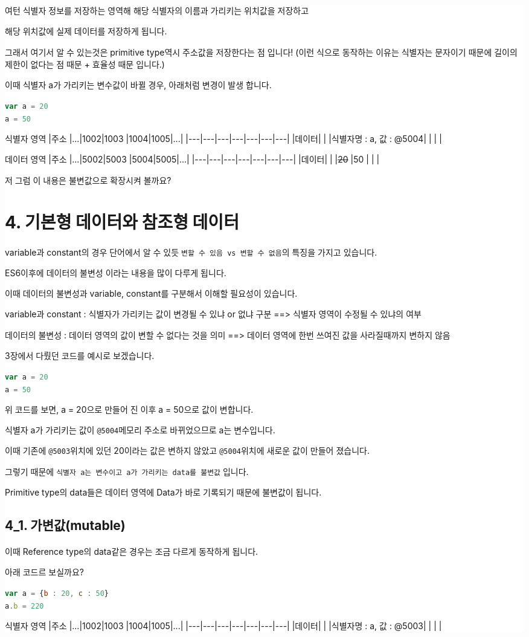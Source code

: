 여턴 식별자 정보를 저장하는 영역해 해당 식별자의 이름과 가리키는 위치값을 저장하고

해당 위치값에 실제 데이터를 저장하게 됩니다.

그래서 여기서 알 수 있는것은 primitive type역시 주소값을 저장한다는 점 입니다!
(이런 식으로 동작하는 이유는 식별자는 문자이기 때문에 길이의 제한이 없다는 점 때문 + 효율성 때문 입니다.)

이때 식별자 a가 가리키는 변수값이 바뀔 경우, 아래처럼 변경이 발생 합니다.

```javascript
var a = 20
a = 50
```
식별자 영역
|주소  |...|1002|1003                   |1004|1005|...|
|---|---|---|---|---|---|---|
|데이터|   |    |식별자명 : a, 값 : @5004|    |    |   |

데이터 영역
|주소  |...|5002|5003                   |5004|5005|...|
|---|---|---|---|---|---|---|
|데이터|   |    |~~20~~                 |50  |    |   |

저 그럼 이 내용은 불변값으로 확장시켜 볼까요?

# 4. 기본형 데이터와 참조형 데이터
variable과 constant의 경우 단어에서 알 수 있듯 `변할 수 있음 vs 변할 수 없음`의 특징을 가지고 있습니다.

ES6이후에 데이터의 불변성 이라는 내용을 많이 다루게 됩니다.

이때 데이터의 불변성과 variable, constant를 구분해서 이해할 필요성이 있습니다.

variable과 constant : 식별자가 가리키는 값이 변경될 수 있냐 or 없냐 구분 ==> 식별자 영역이 수정될 수 있냐의 여부

데이터의 불변성 : 데이터 영역의 값이 변할 수 없다는 것을 의미 ==> 데이터 영역에 한번 쓰여진 값을 사라질때까지 변하지 않음

3장에서 다뤘던 코드를 예시로 보겠습니다.
```javascript
var a = 20
a = 50
```
위 코드를 보면, a = 20으로 만들어 진 이후 a = 50으로 값이 변합니다.

식별자 a가 가리키는 값이 `@5004`메모리 주소로 바뀌었으므로 a는 변수입니다.

이때 기존에 `@5003`위치에 있던 20이라는 값은 변하지 않았고 `@5004`위치에 새로운 값이 만들어 졌습니다.

그렇기 때문에 `식별자 a는 변수이고 a가 가리키는 data를 불변값` 입니다.

Primitive type의 data들은 데이터 영역에 Data가 바로 기록되기 때문에 불변값이 됩니다.

## 4_1. 가변값(mutable)
이때 Reference type의 data같은 경우는 조금 다르게 동작하게 됩니다.

아래 코드르 보실까요?
```javascript
var a = {b : 20, c : 50}
a.b = 220
```
식별자 영역
|주소  |...|1002|1003                   |1004|1005|...|
|---|---|---|---|---|---|---|
|데이터|   |    |식별자명 : a, 값 : @5003|    |    |   |
